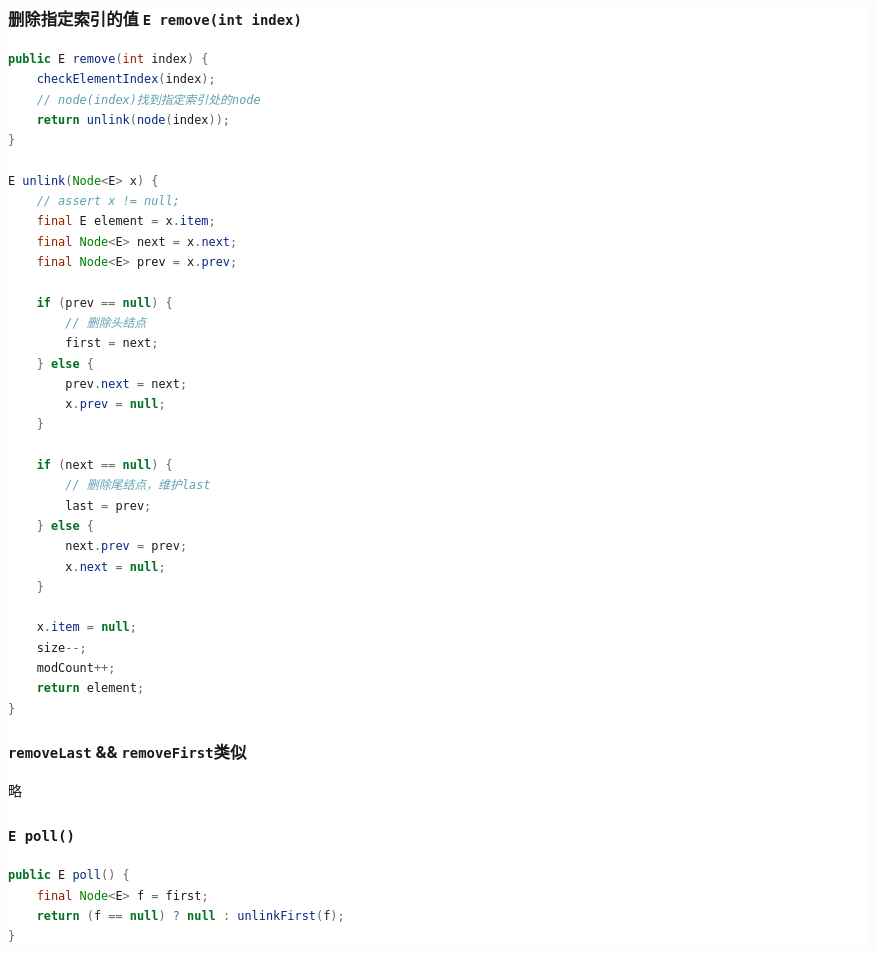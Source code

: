 
### 删除指定索引的值 `E remove(int index)`

```java
public E remove(int index) {
    checkElementIndex(index);
    // node(index)找到指定索引处的node
    return unlink(node(index));
}

E unlink(Node<E> x) {
    // assert x != null;
    final E element = x.item;
    final Node<E> next = x.next;
    final Node<E> prev = x.prev;

    if (prev == null) {
        // 删除头结点
        first = next;
    } else {
        prev.next = next;
        x.prev = null;
    }

    if (next == null) {
        // 删除尾结点，维护last
        last = prev;
    } else {
        next.prev = prev;
        x.next = null;
    }

    x.item = null;
    size--;
    modCount++;
    return element;
}

```
### `removeLast` && `removeFirst`类似
略


### `E poll()`

```java
public E poll() {
    final Node<E> f = first;
    return (f == null) ? null : unlinkFirst(f);
}

```
